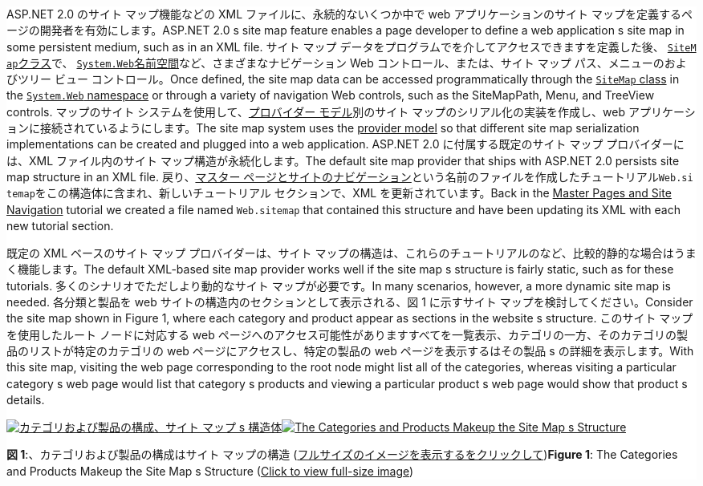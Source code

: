 <span data-ttu-id="2f628-111">ASP.NET 2.0 のサイト マップ機能などの XML ファイルに、永続的ないくつか中で web アプリケーションのサイト マップを定義するページの開発者を有効にします。</span><span class="sxs-lookup"><span data-stu-id="2f628-111">ASP.NET 2.0 s site map feature enables a page developer to define a web application s site map in some persistent medium, such as in an XML file.</span></span> <span data-ttu-id="2f628-112">サイト マップ データをプログラムでを介してアクセスできますを定義した後、 [ `SiteMap`クラス](https://msdn.microsoft.com/en-us/library/system.web.sitemap.aspx)で、 [ `System.Web`名前空間](https://msdn.microsoft.com/en-us/library/system.web.aspx)など、さまざまなナビゲーション Web コントロール、または、サイト マップ パス、メニューのおよびツリー ビュー コントロール。</span><span class="sxs-lookup"><span data-stu-id="2f628-112">Once defined, the site map data can be accessed programmatically through the [`SiteMap` class](https://msdn.microsoft.com/en-us/library/system.web.sitemap.aspx) in the [`System.Web` namespace](https://msdn.microsoft.com/en-us/library/system.web.aspx) or through a variety of navigation Web controls, such as the SiteMapPath, Menu, and TreeView controls.</span></span> <span data-ttu-id="2f628-113">マップのサイト システムを使用して、[プロバイダー モデル](http://aspnet.4guysfromrolla.com/articles/101905-1.aspx)別のサイト マップのシリアル化の実装を作成し、web アプリケーションに接続されているようにします。</span><span class="sxs-lookup"><span data-stu-id="2f628-113">The site map system uses the [provider model](http://aspnet.4guysfromrolla.com/articles/101905-1.aspx) so that different site map serialization implementations can be created and plugged into a web application.</span></span> <span data-ttu-id="2f628-114">ASP.NET 2.0 に付属する既定のサイト マップ プロバイダーには、XML ファイル内のサイト マップ構造が永続化します。</span><span class="sxs-lookup"><span data-stu-id="2f628-114">The default site map provider that ships with ASP.NET 2.0 persists site map structure in an XML file.</span></span> <span data-ttu-id="2f628-115">戻り、[マスター ページとサイトのナビゲーション](../introduction/master-pages-and-site-navigation-cs.md)という名前のファイルを作成したチュートリアル`Web.sitemap`をこの構造体に含まれ、新しいチュートリアル セクションで、XML を更新されています。</span><span class="sxs-lookup"><span data-stu-id="2f628-115">Back in the [Master Pages and Site Navigation](../introduction/master-pages-and-site-navigation-cs.md) tutorial we created a file named `Web.sitemap` that contained this structure and have been updating its XML with each new tutorial section.</span></span>

<span data-ttu-id="2f628-116">既定の XML ベースのサイト マップ プロバイダーは、サイト マップの構造は、これらのチュートリアルのなど、比較的静的な場合はうまく機能します。</span><span class="sxs-lookup"><span data-stu-id="2f628-116">The default XML-based site map provider works well if the site map s structure is fairly static, such as for these tutorials.</span></span> <span data-ttu-id="2f628-117">多くのシナリオでただしより動的なサイト マップが必要です。</span><span class="sxs-lookup"><span data-stu-id="2f628-117">In many scenarios, however, a more dynamic site map is needed.</span></span> <span data-ttu-id="2f628-118">各分類と製品を web サイトの構造内のセクションとして表示される、図 1 に示すサイト マップを検討してください。</span><span class="sxs-lookup"><span data-stu-id="2f628-118">Consider the site map shown in Figure 1, where each category and product appear as sections in the website s structure.</span></span> <span data-ttu-id="2f628-119">このサイト マップを使用したルート ノードに対応する web ページへのアクセス可能性がありますすべてを一覧表示、カテゴリの一方、そのカテゴリの製品のリストが特定のカテゴリの web ページにアクセスし、特定の製品の web ページを表示するはその製品 s の詳細を表示します。</span><span class="sxs-lookup"><span data-stu-id="2f628-119">With this site map, visiting the web page corresponding to the root node might list all of the categories, whereas visiting a particular category s web page would list that category s products and viewing a particular product s web page would show that product s details.</span></span>


<span data-ttu-id="2f628-120">[![カテゴリおよび製品の構成、サイト マップ s 構造体](building-a-custom-database-driven-site-map-provider-cs/_static/image1.gif)](building-a-custom-database-driven-site-map-provider-cs/_static/image1.png)</span><span class="sxs-lookup"><span data-stu-id="2f628-120">[![The Categories and Products Makeup the Site Map s Structure](building-a-custom-database-driven-site-map-provider-cs/_static/image1.gif)](building-a-custom-database-driven-site-map-provider-cs/_static/image1.png)</span></span>

<span data-ttu-id="2f628-121">**図 1**:、カテゴリおよび製品の構成はサイト マップの構造 ([フルサイズのイメージを表示するをクリックして](building-a-custom-database-driven-site-map-provider-cs/_static/image2.png))</span><span class="sxs-lookup"><span data-stu-id="2f628-121">**Figure 1**: The Categories and Products Makeup the Site Map s Structure ([Click to view full-size image](building-a-custom-database-driven-site-map-provider-cs/_static/image2.png))</span></span>
